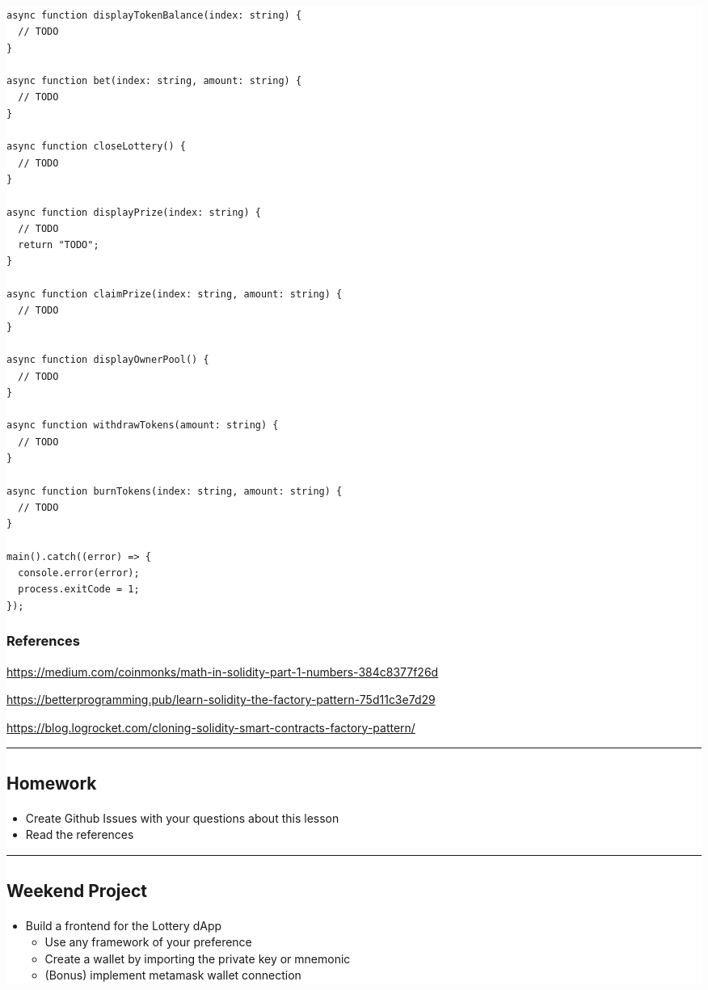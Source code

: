     async function displayTokenBalance(index: string) {
      // TODO
    }

    async function bet(index: string, amount: string) {
      // TODO
    }

    async function closeLottery() {
      // TODO
    }

    async function displayPrize(index: string) {
      // TODO
      return "TODO";
    }

    async function claimPrize(index: string, amount: string) {
      // TODO
    }

    async function displayOwnerPool() {
      // TODO
    }

    async function withdrawTokens(amount: string) {
      // TODO
    }

    async function burnTokens(index: string, amount: string) {
      // TODO
    }

    main().catch((error) => {
      console.error(error);
      process.exitCode = 1;
    });

### References

<https://medium.com/coinmonks/math-in-solidity-part-1-numbers-384c8377f26d>

<https://betterprogramming.pub/learn-solidity-the-factory-pattern-75d11c3e7d29>

<https://blog.logrocket.com/cloning-solidity-smart-contracts-factory-pattern/>

---

## Homework

* Create Github Issues with your questions about this lesson
* Read the references

---

## Weekend Project

* Build a frontend for the Lottery dApp
  * Use any framework of your preference
  * Create a wallet by importing the private key or mnemonic
  * (Bonus) implement metamask wallet connection
  
